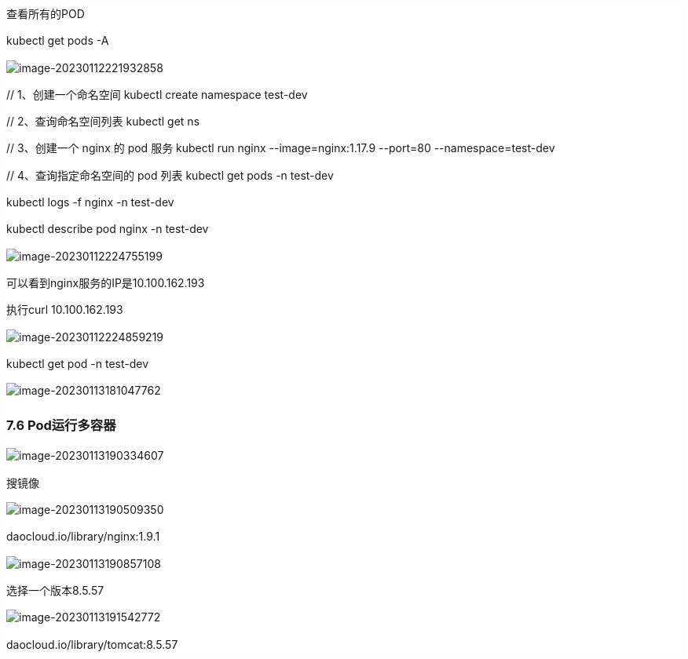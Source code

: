 查看所有的POD

kubectl get pods -A

![image-20230112221932858](https://jiangteddy.oss-cn-shanghai.aliyuncs.com/img2/202301122219910.png)



// 1、创建一个命名空间
kubectl create namespace test-dev 

// 2、查询命名空间列表
kubectl get ns 

// 3、创建一个 nginx 的 pod 服务
kubectl run nginx --image=nginx:1.17.9 --port=80 --namespace=test-dev

// 4、查询指定命名空间的 pod 列表
kubectl get pods -n test-dev

kubectl logs -f nginx -n test-dev

kubectl describe pod nginx -n test-dev

![image-20230112224755199](https://jiangteddy.oss-cn-shanghai.aliyuncs.com/img2/202301122247261.png)

可以看到nginx服务的IP是10.100.162.193

执行curl 10.100.162.193

![image-20230112224859219](https://jiangteddy.oss-cn-shanghai.aliyuncs.com/img2/202301122248267.png)



 kubectl get pod  -n test-dev

![image-20230113181047762](https://jiangteddy.oss-cn-shanghai.aliyuncs.com/img2/202301131810909.png)



### 7.6 Pod运行多容器

![image-20230113190334607](https://jiangteddy.oss-cn-shanghai.aliyuncs.com/img2/202301131903691.png)

搜镜像

![image-20230113190509350](https://jiangteddy.oss-cn-shanghai.aliyuncs.com/img2/202301131905405.png)

daocloud.io/library/nginx:1.9.1



![image-20230113190857108](https://jiangteddy.oss-cn-shanghai.aliyuncs.com/img2/202301131908166.png)

选择一个版本8.5.57

![image-20230113191542772](https://jiangteddy.oss-cn-shanghai.aliyuncs.com/img2/202301131915829.png)

daocloud.io/library/tomcat:8.5.57
